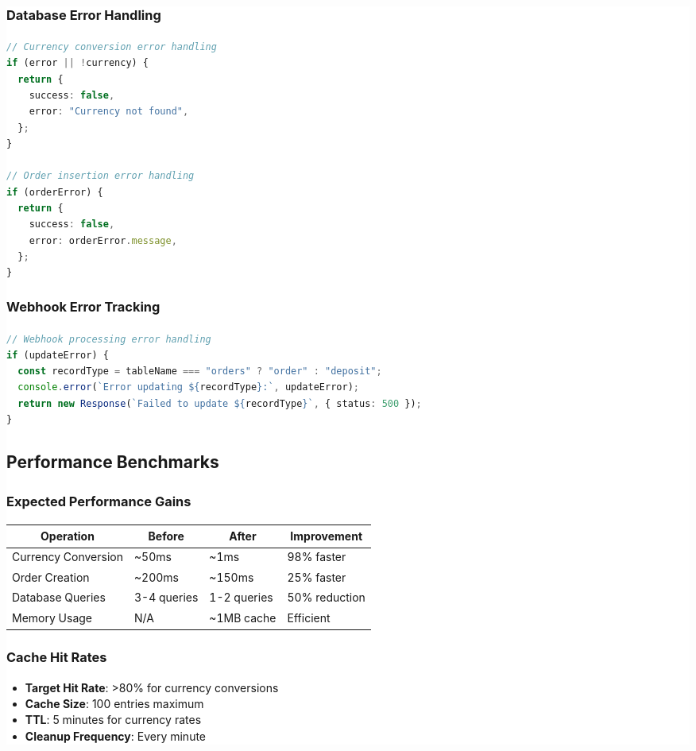 ### Database Error Handling

```typescript
// Currency conversion error handling
if (error || !currency) {
  return {
    success: false,
    error: "Currency not found",
  };
}

// Order insertion error handling
if (orderError) {
  return {
    success: false,
    error: orderError.message,
  };
}
```

### Webhook Error Tracking

```typescript
// Webhook processing error handling
if (updateError) {
  const recordType = tableName === "orders" ? "order" : "deposit";
  console.error(`Error updating ${recordType}:`, updateError);
  return new Response(`Failed to update ${recordType}`, { status: 500 });
}
```

## Performance Benchmarks

### Expected Performance Gains

| Operation | Before | After | Improvement |
|-----------|--------|-------|-------------|
| Currency Conversion | ~50ms | ~1ms | 98% faster |
| Order Creation | ~200ms | ~150ms | 25% faster |
| Database Queries | 3-4 queries | 1-2 queries | 50% reduction |
| Memory Usage | N/A | ~1MB cache | Efficient |

### Cache Hit Rates

- **Target Hit Rate**: >80% for currency conversions
- **Cache Size**: 100 entries maximum
- **TTL**: 5 minutes for currency rates
- **Cleanup Frequency**: Every minute
